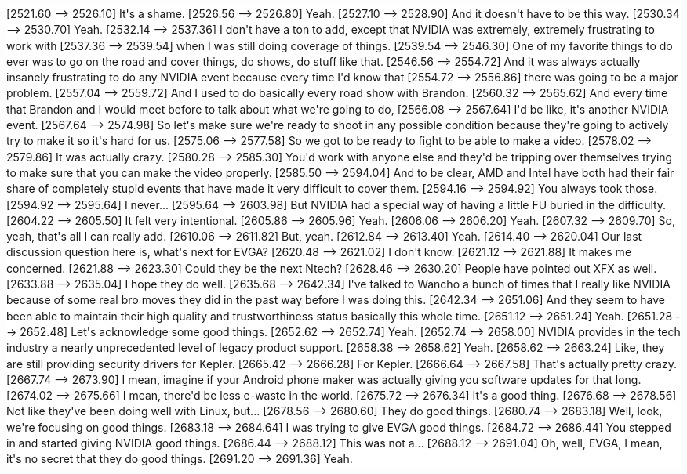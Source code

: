 [2521.60 --> 2526.10]  It's a shame.
[2526.56 --> 2526.80]  Yeah.
[2527.10 --> 2528.90]  And it doesn't have to be this way.
[2530.34 --> 2530.70]  Yeah.
[2532.14 --> 2537.36]  I don't have a ton to add, except that NVIDIA was extremely, extremely frustrating to work with
[2537.36 --> 2539.54]  when I was still doing coverage of things.
[2539.54 --> 2546.30]  One of my favorite things to do ever was to go on the road and cover things, do shows, do stuff like that.
[2546.56 --> 2554.72]  And it was always actually insanely frustrating to do any NVIDIA event because every time I'd know that
[2554.72 --> 2556.86]  there was going to be a major problem.
[2557.04 --> 2559.72]  And I used to do basically every road show with Brandon.
[2560.32 --> 2565.62]  And every time that Brandon and I would meet before to talk about what we're going to do,
[2566.08 --> 2567.64]  I'd be like, it's another NVIDIA event.
[2567.64 --> 2574.98]  So let's make sure we're ready to shoot in any possible condition because they're going to actively try to make it so it's hard for us.
[2575.06 --> 2577.58]  So we got to be ready to fight to be able to make a video.
[2578.02 --> 2579.86]  It was actually crazy.
[2580.28 --> 2585.30]  You'd work with anyone else and they'd be tripping over themselves trying to make sure that you can make the video properly.
[2585.50 --> 2594.04]  And to be clear, AMD and Intel have both had their fair share of completely stupid events that have made it very difficult to cover them.
[2594.16 --> 2594.92]  You always took those.
[2594.92 --> 2595.64]  I never...
[2595.64 --> 2603.98]  But NVIDIA had a special way of having a little FU buried in the difficulty.
[2604.22 --> 2605.50]  It felt very intentional.
[2605.86 --> 2605.96]  Yeah.
[2606.06 --> 2606.20]  Yeah.
[2607.32 --> 2609.70]  So, yeah, that's all I can really add.
[2610.06 --> 2611.82]  But, yeah.
[2612.84 --> 2613.40]  Yeah.
[2614.40 --> 2620.04]  Our last discussion question here is, what's next for EVGA?
[2620.48 --> 2621.02]  I don't know.
[2621.12 --> 2621.88]  It makes me concerned.
[2621.88 --> 2623.30]  Could they be the next Ntech?
[2628.46 --> 2630.20]  People have pointed out XFX as well.
[2633.88 --> 2635.04]  I hope they do well.
[2635.68 --> 2642.34]  I've talked to Wancho a bunch of times that I really like NVIDIA because of some real bro moves they did in the past way before I was doing this.
[2642.34 --> 2651.06]  And they seem to have been able to maintain their high quality and trustworthiness status basically this whole time.
[2651.12 --> 2651.24]  Yeah.
[2651.28 --> 2652.48]  Let's acknowledge some good things.
[2652.62 --> 2652.74]  Yeah.
[2652.74 --> 2658.00]  NVIDIA provides in the tech industry a nearly unprecedented level of legacy product support.
[2658.38 --> 2658.62]  Yeah.
[2658.62 --> 2663.24]  Like, they are still providing security drivers for Kepler.
[2665.42 --> 2666.28]  For Kepler.
[2666.64 --> 2667.58]  That's actually pretty crazy.
[2667.74 --> 2673.90]  I mean, imagine if your Android phone maker was actually giving you software updates for that long.
[2674.02 --> 2675.66]  I mean, there'd be less e-waste in the world.
[2675.72 --> 2676.34]  It's a good thing.
[2676.68 --> 2678.56]  Not like they've been doing well with Linux, but...
[2678.56 --> 2680.60]  They do good things.
[2680.74 --> 2683.18]  Well, look, we're focusing on good things.
[2683.18 --> 2684.64]  I was trying to give EVGA good things.
[2684.72 --> 2686.44]  You stepped in and started giving NVIDIA good things.
[2686.44 --> 2688.12]  This was not a...
[2688.12 --> 2691.04]  Oh, well, EVGA, I mean, it's no secret that they do good things.
[2691.20 --> 2691.36]  Yeah.